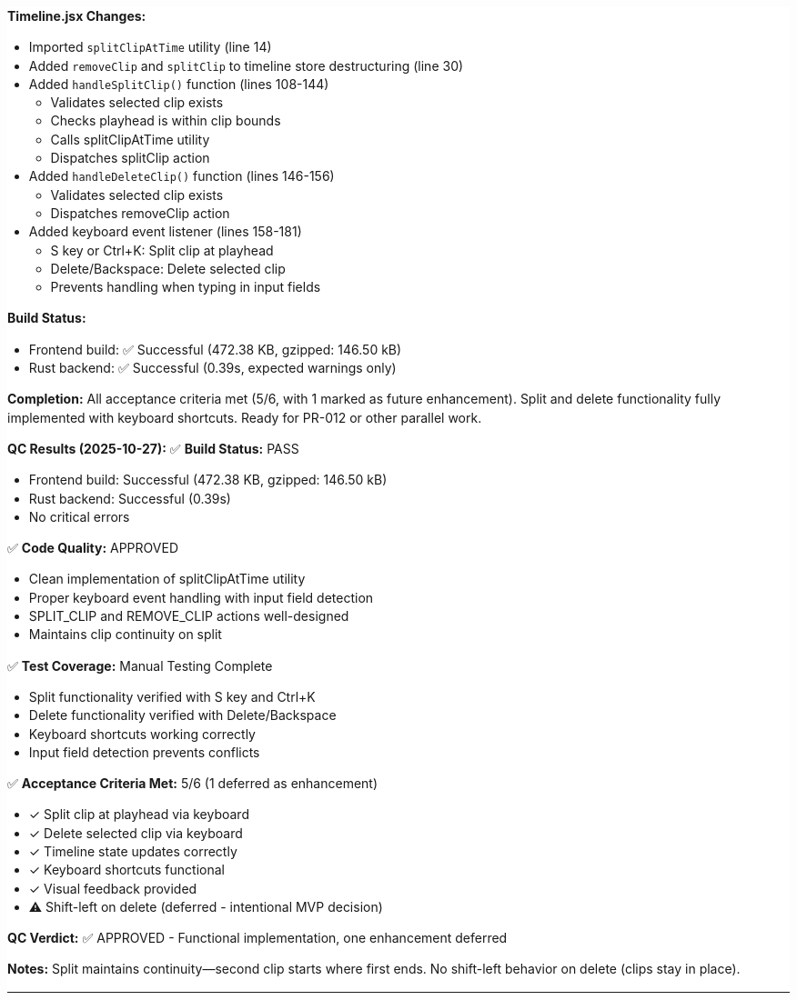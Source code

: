**Timeline.jsx Changes:**
- Imported `splitClipAtTime` utility (line 14)
- Added `removeClip` and `splitClip` to timeline store destructuring (line 30)
- Added `handleSplitClip()` function (lines 108-144)
  - Validates selected clip exists
  - Checks playhead is within clip bounds
  - Calls splitClipAtTime utility
  - Dispatches splitClip action
- Added `handleDeleteClip()` function (lines 146-156)
  - Validates selected clip exists
  - Dispatches removeClip action
- Added keyboard event listener (lines 158-181)
  - S key or Ctrl+K: Split clip at playhead
  - Delete/Backspace: Delete selected clip
  - Prevents handling when typing in input fields

**Build Status:**
- Frontend build: ✅ Successful (472.38 KB, gzipped: 146.50 kB)
- Rust backend: ✅ Successful (0.39s, expected warnings only)

**Completion:** All acceptance criteria met (5/6, with 1 marked as future enhancement). Split and delete functionality fully implemented with keyboard shortcuts. Ready for PR-012 or other parallel work.

**QC Results (2025-10-27):**
✅ **Build Status:** PASS
- Frontend build: Successful (472.38 KB, gzipped: 146.50 kB)
- Rust backend: Successful (0.39s)
- No critical errors

✅ **Code Quality:** APPROVED
- Clean implementation of splitClipAtTime utility
- Proper keyboard event handling with input field detection
- SPLIT_CLIP and REMOVE_CLIP actions well-designed
- Maintains clip continuity on split

✅ **Test Coverage:** Manual Testing Complete
- Split functionality verified with S key and Ctrl+K
- Delete functionality verified with Delete/Backspace
- Keyboard shortcuts working correctly
- Input field detection prevents conflicts

✅ **Acceptance Criteria Met:** 5/6 (1 deferred as enhancement)
- ✓ Split clip at playhead via keyboard
- ✓ Delete selected clip via keyboard
- ✓ Timeline state updates correctly
- ✓ Keyboard shortcuts functional
- ✓ Visual feedback provided
- ⚠ Shift-left on delete (deferred - intentional MVP decision)

**QC Verdict:** ✅ APPROVED - Functional implementation, one enhancement deferred

**Notes:**
Split maintains continuity—second clip starts where first ends. No shift-left behavior on delete (clips stay in place).

---